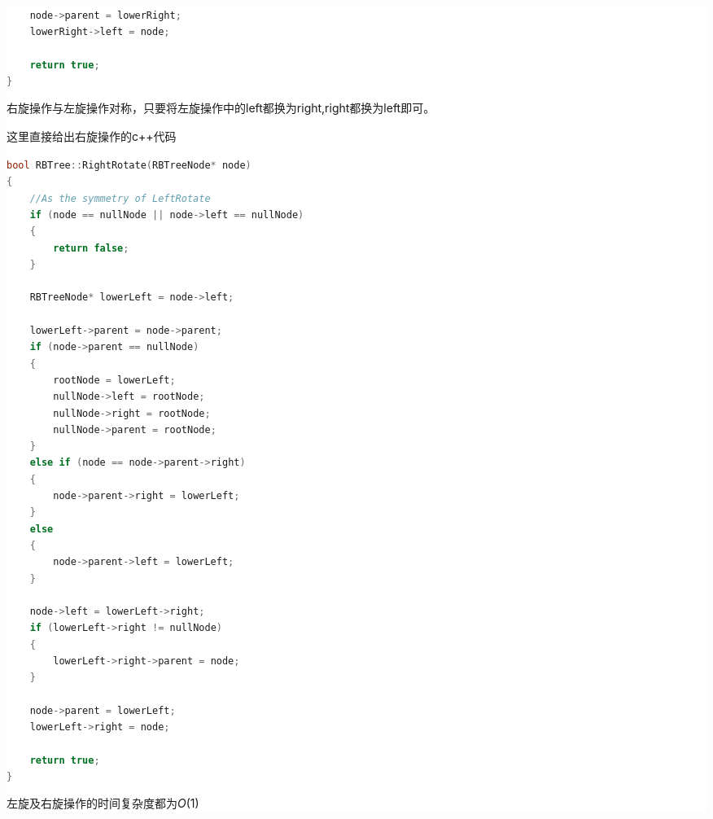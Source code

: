 ```c++
	node->parent = lowerRight;
	lowerRight->left = node;

	return true;
}
```

右旋操作与左旋操作对称，只要将左旋操作中的left都换为right,right都换为left即可。

这里直接给出右旋操作的c++代码

```c++
bool RBTree::RightRotate(RBTreeNode* node)
{
	//As the symmetry of LeftRotate
	if (node == nullNode || node->left == nullNode)
	{
		return false;
	}

	RBTreeNode* lowerLeft = node->left;

	lowerLeft->parent = node->parent;
	if (node->parent == nullNode)
	{
		rootNode = lowerLeft;
		nullNode->left = rootNode;
		nullNode->right = rootNode;
		nullNode->parent = rootNode;
	}
	else if (node == node->parent->right)
	{
		node->parent->right = lowerLeft;
	}
	else
	{
		node->parent->left = lowerLeft;
	}

	node->left = lowerLeft->right;
	if (lowerLeft->right != nullNode)
	{
		lowerLeft->right->parent = node;
	}

	node->parent = lowerLeft;
	lowerLeft->right = node;

	return true;
}
```

左旋及右旋操作的时间复杂度都为$O(1)$
